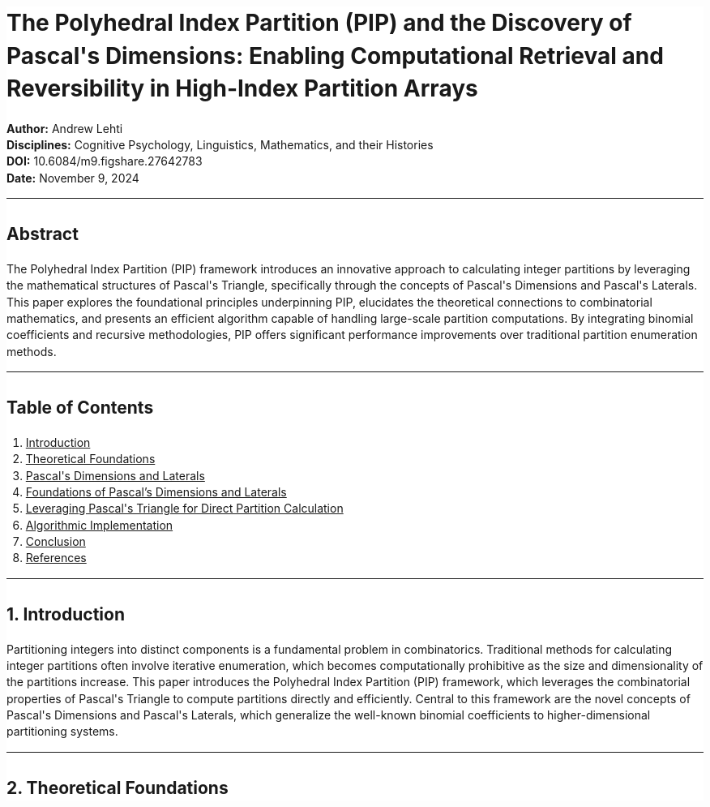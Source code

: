 # The Polyhedral Index Partition (PIP) and the Discovery of Pascal's Dimensions: Enabling Computational Retrieval and Reversibility in High-Index Partition Arrays

**Author:** Andrew Lehti  
**Disciplines:** Cognitive Psychology, Linguistics, Mathematics, and their Histories  
**DOI:** 10.6084/m9.figshare.27642783  
**Date:** November 9, 2024  

---

## Abstract

The Polyhedral Index Partition (PIP) framework introduces an innovative approach to calculating integer partitions by leveraging the mathematical structures of Pascal's Triangle, specifically through the concepts of Pascal's Dimensions and Pascal's Laterals. This paper explores the foundational principles underpinning PIP, elucidates the theoretical connections to combinatorial mathematics, and presents an efficient algorithm capable of handling large-scale partition computations. By integrating binomial coefficients and recursive methodologies, PIP offers significant performance improvements over traditional partition enumeration methods.

---

## Table of Contents

1. [Introduction](#1-introduction)
2. [Theoretical Foundations](#2-theoretical-foundations)
3. [Pascal's Dimensions and Laterals](#3-pascals-dimensions-and-laterals)
4. [Foundations of Pascal’s Dimensions and Laterals](#4-foundations-of-pascals-dimensions-and-laterals)
5. [Leveraging Pascal's Triangle for Direct Partition Calculation](#5-leveraging-pascals-triangle-for-direct-partition-calculation)
6. [Algorithmic Implementation](#6-algorithmic-implementation)
7. [Conclusion](#7-conclusion)
8. [References](#8-references)

---

## 1. Introduction

Partitioning integers into distinct components is a fundamental problem in combinatorics. Traditional methods for calculating integer partitions often involve iterative enumeration, which becomes computationally prohibitive as the size and dimensionality of the partitions increase. This paper introduces the Polyhedral Index Partition (PIP) framework, which leverages the combinatorial properties of Pascal's Triangle to compute partitions directly and efficiently. Central to this framework are the novel concepts of Pascal's Dimensions and Pascal's Laterals, which generalize the well-known binomial coefficients to higher-dimensional partitioning systems.

---

## 2. Theoretical Foundations
